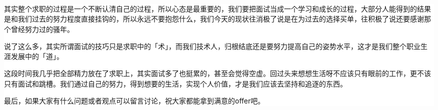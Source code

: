 其实整个求职的过程是一个不断认清自己的过程，所以心态是最重要的，我们要把面试当成一个学习和成长的过程，大部分人能得到的结果是和我们过去的努力程度直接挂钩的，所以永远不要抱怨什么，我们今天的现状往消极了说是在为过去的选择买单，往积极了说还要感谢那个曾经努力过的骚年。

说了这么多，其实所谓面试的技巧只是求职中的「术」，而我们技术人，归根结底还是要努力提高自己的姿势水平，这才是我们整个职业生涯发展中的「道」。

这段时间我几乎把全部精力放在了求职上，其实面试多了也挺累的，甚至会觉得空虚。回过头来想想生活呀不应该只有眼前的工作，更不该只有面试和跳槽。我们通过自己的努力，得到想要的生活，实现个人价值，才是我们应该去坚持和追逐的东西。

最后，如果大家有什么问题或者观点可以留言讨论，祝大家都能拿到满意的offer吧。

